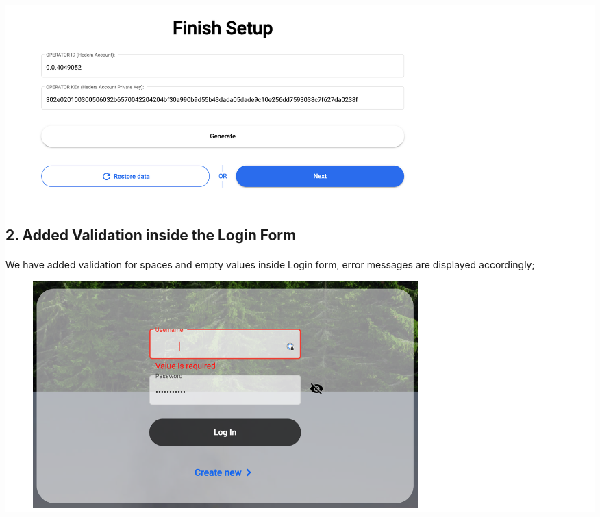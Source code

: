<figure><img src="../../.gitbook/assets/image (262).png" alt="" width="563"><figcaption></figcaption></figure>

## 2. Added Validation inside the Login Form

We have added validation for spaces and empty values inside Login form, error messages are displayed accordingly;

<figure><img src="../../.gitbook/assets/image (274).png" alt="" width="563"><figcaption></figcaption></figure>
